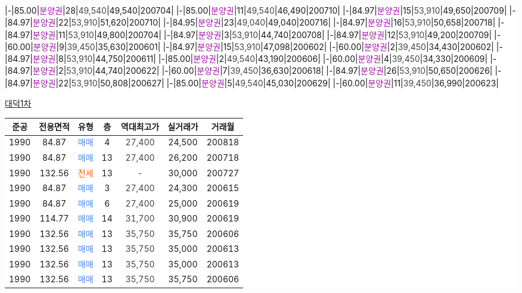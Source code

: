 |-|85.00|<span style="color:#9C11A5">분양권</span>|28|<span style="color:#444444">49,540</span>|49,540|200704|
|-|85.00|<span style="color:#9C11A5">분양권</span>|11|<span style="color:#444444">49,540</span>|46,490|200710|
|-|84.97|<span style="color:#9C11A5">분양권</span>|15|<span style="color:#444444">53,910</span>|49,650|200709|
|-|84.97|<span style="color:#9C11A5">분양권</span>|22|<span style="color:#444444">53,910</span>|51,620|200710|
|-|84.95|<span style="color:#9C11A5">분양권</span>|23|<span style="color:#444444">49,040</span>|49,040|200716|
|-|84.97|<span style="color:#9C11A5">분양권</span>|16|<span style="color:#444444">53,910</span>|50,658|200718|
|-|84.97|<span style="color:#9C11A5">분양권</span>|11|<span style="color:#444444">53,910</span>|49,800|200704|
|-|84.97|<span style="color:#9C11A5">분양권</span>|3|<span style="color:#444444">53,910</span>|44,740|200708|
|-|84.97|<span style="color:#9C11A5">분양권</span>|12|<span style="color:#444444">53,910</span>|49,200|200709|
|-|60.00|<span style="color:#9C11A5">분양권</span>|9|<span style="color:#444444">39,450</span>|35,630|200601|
|-|84.97|<span style="color:#9C11A5">분양권</span>|15|<span style="color:#444444">53,910</span>|47,098|200602|
|-|60.00|<span style="color:#9C11A5">분양권</span>|2|<span style="color:#444444">39,450</span>|34,430|200602|
|-|84.97|<span style="color:#9C11A5">분양권</span>|8|<span style="color:#444444">53,910</span>|44,750|200611|
|-|85.00|<span style="color:#9C11A5">분양권</span>|2|<span style="color:#444444">49,540</span>|43,190|200606|
|-|60.00|<span style="color:#9C11A5">분양권</span>|4|<span style="color:#444444">39,450</span>|34,330|200609|
|-|84.97|<span style="color:#9C11A5">분양권</span>|2|<span style="color:#444444">53,910</span>|44,740|200622|
|-|60.00|<span style="color:#9C11A5">분양권</span>|7|<span style="color:#444444">39,450</span>|36,630|200618|
|-|84.97|<span style="color:#9C11A5">분양권</span>|26|<span style="color:#444444">53,910</span>|50,650|200626|
|-|84.97|<span style="color:#9C11A5">분양권</span>|22|<span style="color:#444444">53,910</span>|50,808|200627|
|-|85.00|<span style="color:#9C11A5">분양권</span>|5|<span style="color:#444444">49,540</span>|45,030|200629|
|-|60.00|<span style="color:#9C11A5">분양권</span>|11|<span style="color:#444444">39,450</span>|36,990|200623|

[대덕1차](https://search.naver.com/search.naver?query=%EB%8C%80%EA%B5%AC%EA%B4%91%EC%97%AD%EC%8B%9C+%EB%82%A8%EA%B5%AC+%EB%B4%89%EB%8D%95%EB%8F%99+%EB%8C%80%EB%8D%951%EC%B0%A8)

|준공|전용면적|유형|층|역대최고가|실거래가|거래월|
|:---:|:---:|:---:|:---:|:---:|:---:|:---:|
|1990|84.87|<span style="color:#4285f3">매매</span>|4|<span style="color:#444444">27,400</span>|24,500|200818|
|1990|84.87|<span style="color:#4285f3">매매</span>|13|<span style="color:#444444">27,400</span>|26,200|200718|
|1990|132.56|<span style="color:#ff5a00">전세</span>|13|<span style="color:#444444">-</span>|30,000|200727|
|1990|84.87|<span style="color:#4285f3">매매</span>|3|<span style="color:#444444">27,400</span>|24,300|200615|
|1990|84.87|<span style="color:#4285f3">매매</span>|6|<span style="color:#444444">27,400</span>|25,000|200619|
|1990|114.77|<span style="color:#4285f3">매매</span>|14|<span style="color:#444444">31,700</span>|30,900|200619|
|1990|132.56|<span style="color:#4285f3">매매</span>|13|<span style="color:#444444">35,750</span>|35,750|200606|
|1990|132.56|<span style="color:#4285f3">매매</span>|13|<span style="color:#444444">35,750</span>|35,000|200613|
|1990|132.56|<span style="color:#4285f3">매매</span>|13|<span style="color:#444444">35,750</span>|35,000|200613|
|1990|132.56|<span style="color:#4285f3">매매</span>|13|<span style="color:#444444">35,750</span>|35,750|200606|

